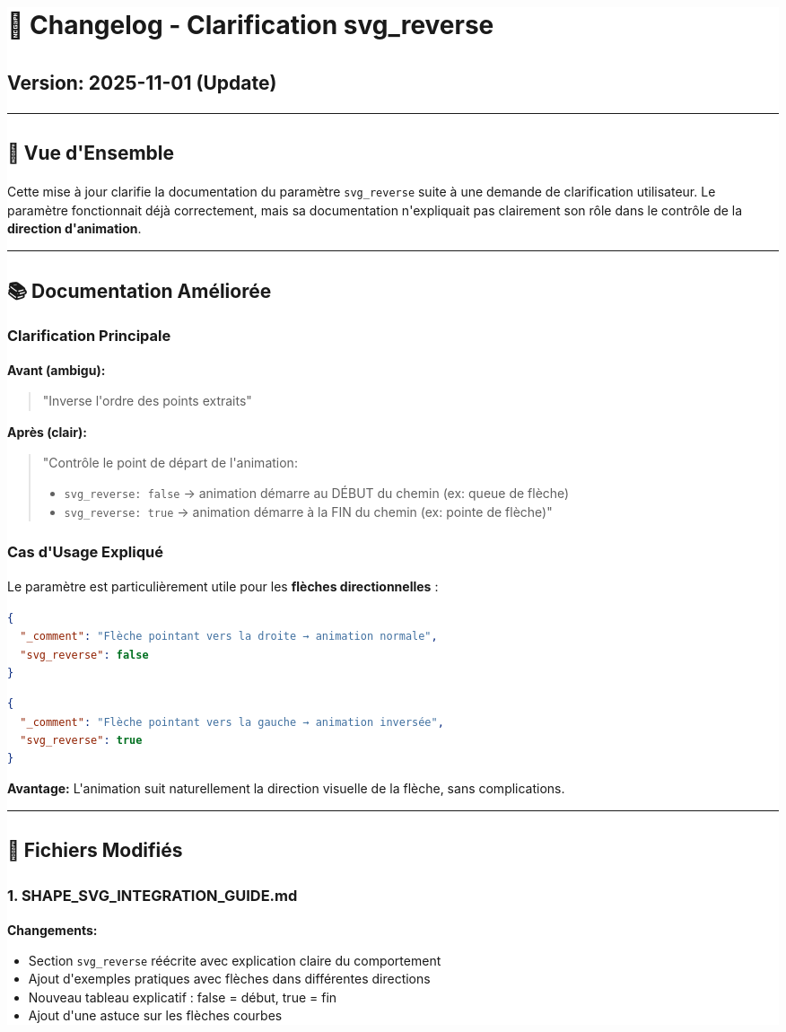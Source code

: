 # 📝 Changelog - Clarification svg_reverse

## Version: 2025-11-01 (Update)

---

## 🎯 Vue d'Ensemble

Cette mise à jour clarifie la documentation du paramètre `svg_reverse` suite à une demande de clarification utilisateur. Le paramètre fonctionnait déjà correctement, mais sa documentation n'expliquait pas clairement son rôle dans le contrôle de la **direction d'animation**.

---

## 📚 Documentation Améliorée

### Clarification Principale

**Avant (ambigu):**
> "Inverse l'ordre des points extraits"

**Après (clair):**
> "Contrôle le point de départ de l'animation:
> - `svg_reverse: false` → animation démarre au DÉBUT du chemin (ex: queue de flèche)
> - `svg_reverse: true` → animation démarre à la FIN du chemin (ex: pointe de flèche)"

### Cas d'Usage Expliqué

Le paramètre est particulièrement utile pour les **flèches directionnelles** :

```json
{
  "_comment": "Flèche pointant vers la droite → animation normale",
  "svg_reverse": false
}
```

```json
{
  "_comment": "Flèche pointant vers la gauche → animation inversée",
  "svg_reverse": true
}
```

**Avantage:** L'animation suit naturellement la direction visuelle de la flèche, sans complications.

---

## 📝 Fichiers Modifiés

### 1. SHAPE_SVG_INTEGRATION_GUIDE.md
**Changements:**
- Section `svg_reverse` réécrite avec explication claire du comportement
- Ajout d'exemples pratiques avec flèches dans différentes directions
- Nouveau tableau explicatif : false = début, true = fin
- Ajout d'une astuce sur les flèches courbes
